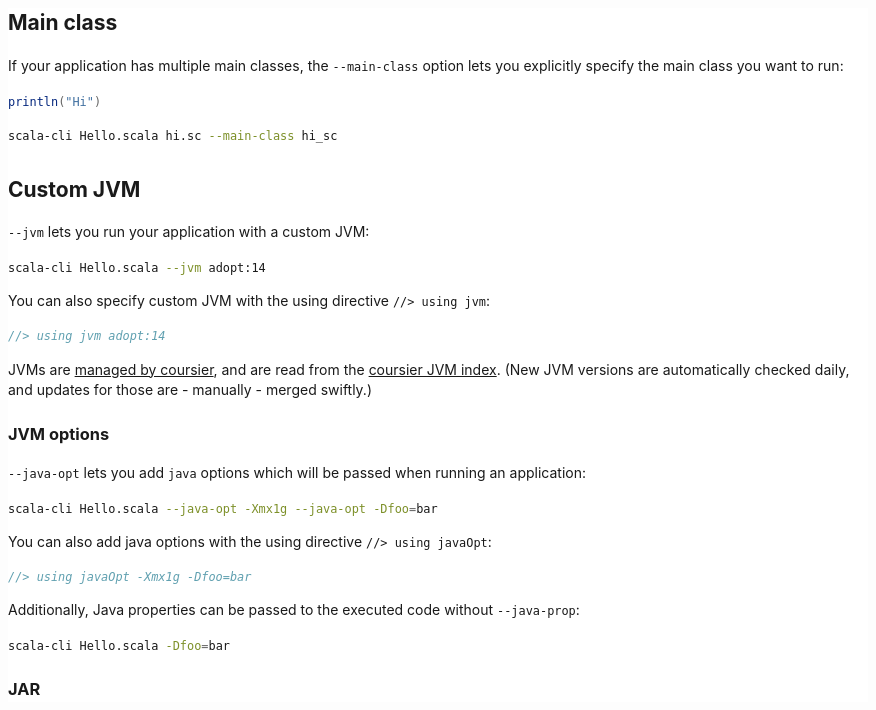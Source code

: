 </ChainedSnippets>



## Main class

If your application has multiple main classes, the `--main-class` option lets you explicitly specify the main class you
want to run:

```scala title=hi.sc
println("Hi")
```

```bash
scala-cli Hello.scala hi.sc --main-class hi_sc
```

## Custom JVM

`--jvm` lets you run your application with a custom JVM:

```bash
scala-cli Hello.scala --jvm adopt:14
```

You can also specify custom JVM with the using directive `//> using jvm`:

```scala compile
//> using jvm adopt:14
```

JVMs are [managed by coursier](https://get-coursier.io/docs/cli-java#managed-jvms), and are read from
the [coursier JVM index](https://github.com/coursier/jvm-index).
(New JVM versions are automatically checked daily, and updates for those are - manually - merged
swiftly.)

### JVM options

`--java-opt` lets you add `java` options which will be passed when running an application:

```bash
scala-cli Hello.scala --java-opt -Xmx1g --java-opt -Dfoo=bar
```

You can also add java options with the using directive `//> using javaOpt`:

```scala compile
//> using javaOpt -Xmx1g -Dfoo=bar
```

Additionally, Java properties can be passed to the executed code without `--java-prop`:

```bash
scala-cli Hello.scala -Dfoo=bar
```

### JAR
